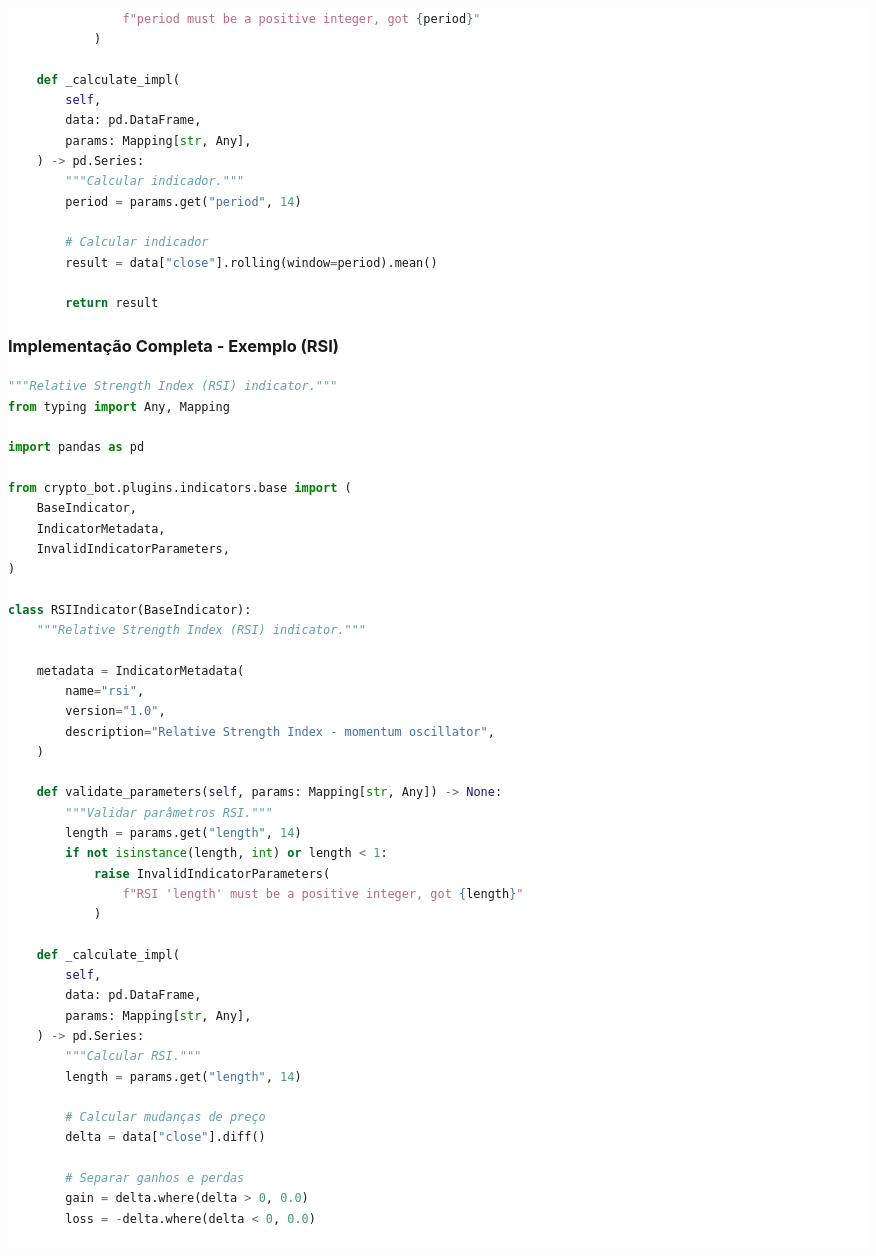 ```python
                f"period must be a positive integer, got {period}"
            )
    
    def _calculate_impl(
        self,
        data: pd.DataFrame,
        params: Mapping[str, Any],
    ) -> pd.Series:
        """Calcular indicador."""
        period = params.get("period", 14)
        
        # Calcular indicador
        result = data["close"].rolling(window=period).mean()
        
        return result
```

### Implementação Completa - Exemplo (RSI)

```python
"""Relative Strength Index (RSI) indicator."""
from typing import Any, Mapping

import pandas as pd

from crypto_bot.plugins.indicators.base import (
    BaseIndicator,
    IndicatorMetadata,
    InvalidIndicatorParameters,
)

class RSIIndicator(BaseIndicator):
    """Relative Strength Index (RSI) indicator."""
    
    metadata = IndicatorMetadata(
        name="rsi",
        version="1.0",
        description="Relative Strength Index - momentum oscillator",
    )
    
    def validate_parameters(self, params: Mapping[str, Any]) -> None:
        """Validar parâmetros RSI."""
        length = params.get("length", 14)
        if not isinstance(length, int) or length < 1:
            raise InvalidIndicatorParameters(
                f"RSI 'length' must be a positive integer, got {length}"
            )
    
    def _calculate_impl(
        self,
        data: pd.DataFrame,
        params: Mapping[str, Any],
    ) -> pd.Series:
        """Calcular RSI."""
        length = params.get("length", 14)
        
        # Calcular mudanças de preço
        delta = data["close"].diff()
        
        # Separar ganhos e perdas
        gain = delta.where(delta > 0, 0.0)
        loss = -delta.where(delta < 0, 0.0)
        
```